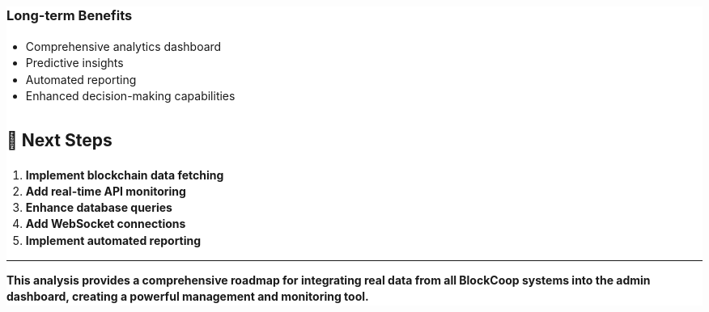 ### **Long-term Benefits**
- Comprehensive analytics dashboard
- Predictive insights
- Automated reporting
- Enhanced decision-making capabilities

## 🎯 **Next Steps**

1. **Implement blockchain data fetching**
2. **Add real-time API monitoring**
3. **Enhance database queries**
4. **Add WebSocket connections**
5. **Implement automated reporting**

---

**This analysis provides a comprehensive roadmap for integrating real data from all BlockCoop systems into the admin dashboard, creating a powerful management and monitoring tool.**
